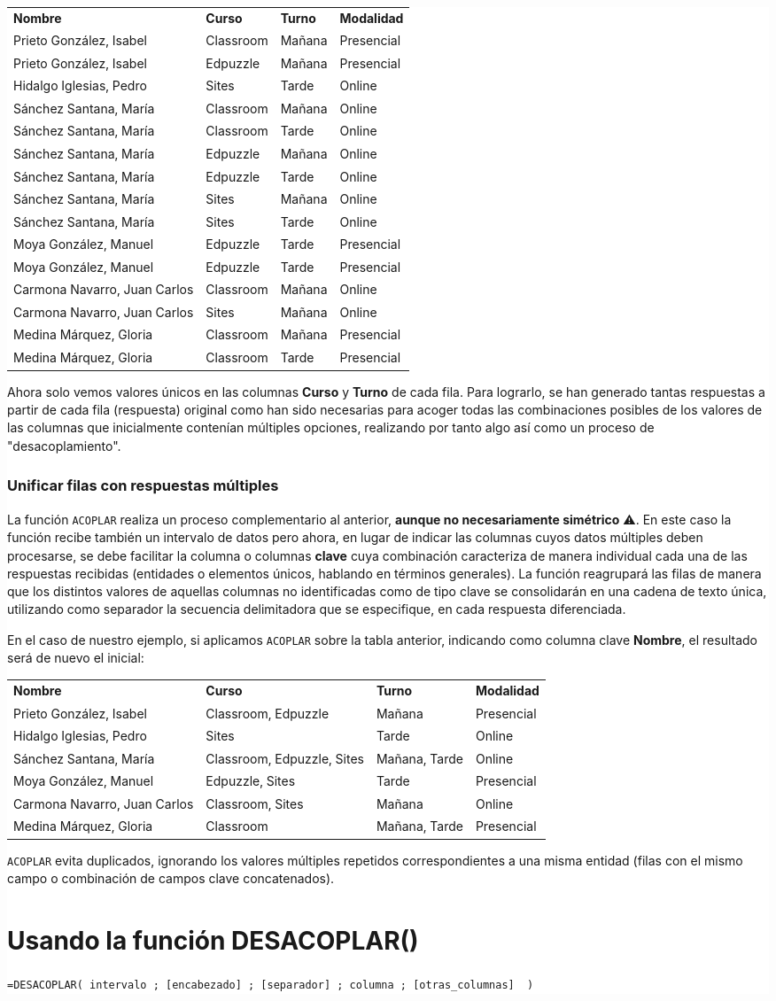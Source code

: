 <table><tbody><tr><td><strong>Nombre</strong></td><td><strong>Curso</strong></td><td><strong>Turno</strong></td><td><strong>Modalidad</strong></td></tr><tr><td>Prieto González, Isabel</td><td>Classroom</td><td>Mañana</td><td>Presencial</td></tr><tr><td>Prieto González, Isabel</td><td>Edpuzzle</td><td>Mañana</td><td>Presencial</td></tr><tr><td>Hidalgo Iglesias, Pedro</td><td>Sites</td><td>Tarde</td><td>Online</td></tr><tr><td>Sánchez Santana, María</td><td>Classroom</td><td>Mañana</td><td>Online</td></tr><tr><td>Sánchez Santana, María</td><td>Classroom</td><td>Tarde</td><td>Online</td></tr><tr><td>Sánchez Santana, María</td><td>Edpuzzle</td><td>Mañana</td><td>Online</td></tr><tr><td>Sánchez Santana, María</td><td>Edpuzzle</td><td>Tarde</td><td>Online</td></tr><tr><td>Sánchez Santana, María</td><td>Sites</td><td>Mañana</td><td>Online</td></tr><tr><td>Sánchez Santana, María</td><td>Sites</td><td>Tarde</td><td>Online</td></tr><tr><td>Moya González, Manuel</td><td>Edpuzzle</td><td>Tarde</td><td>Presencial</td></tr><tr><td>Moya González, Manuel</td><td>Edpuzzle</td><td>Tarde</td><td>Presencial</td></tr><tr><td>Carmona Navarro, Juan Carlos</td><td>Classroom</td><td>Mañana</td><td>Online</td></tr><tr><td>Carmona Navarro, Juan Carlos</td><td>Sites</td><td>Mañana</td><td>Online</td></tr><tr><td>Medina Márquez, Gloria</td><td>Classroom</td><td>Mañana</td><td>Presencial</td></tr><tr><td>Medina Márquez, Gloria</td><td>Classroom</td><td>Tarde</td><td>Presencial</td></tr></tbody></table>

Ahora solo vemos valores únicos en las columnas **Curso** y **Turno** de cada fila. Para lograrlo, se han generado tantas respuestas a partir de cada fila (respuesta) original como han sido necesarias para acoger todas las combinaciones posibles de los valores de las columnas que inicialmente contenían múltiples opciones, realizando por tanto algo así como un proceso de "desacoplamiento".

### **Unificar filas con respuestas múltiples**

La función `ACOPLAR` realiza un proceso complementario al anterior, **aunque no necesariamente simétrico** ⚠️. En este caso la función recibe también un intervalo de datos pero ahora, en lugar de indicar las columnas cuyos datos múltiples deben procesarse, se debe facilitar la columna o columnas **clave** cuya combinación caracteriza de manera individual cada una de las respuestas recibidas (entidades o elementos únicos, hablando en términos generales). La función reagrupará las filas de manera que los distintos valores de aquellas columnas no identificadas como de tipo clave se consolidarán en una cadena de texto única, utilizando como separador la secuencia delimitadora que se especifique, en cada respuesta diferenciada.

En el caso de nuestro ejemplo, si aplicamos `ACOPLAR` sobre la tabla anterior, indicando como columna clave **Nombre**, el resultado será de nuevo el inicial:

<table><tbody><tr><td><strong>Nombre</strong></td><td><strong>Curso</strong></td><td><strong>Turno</strong></td><td><strong>Modalidad</strong></td></tr><tr><td>Prieto González, Isabel</td><td>Classroom, Edpuzzle</td><td>Mañana</td><td>Presencial</td></tr><tr><td>Hidalgo Iglesias, Pedro</td><td>Sites</td><td>Tarde</td><td>Online</td></tr><tr><td>Sánchez Santana, María</td><td>Classroom, Edpuzzle, Sites</td><td>Mañana, Tarde</td><td>Online</td></tr><tr><td>Moya González, Manuel</td><td>Edpuzzle, Sites</td><td>Tarde</td><td>Presencial</td></tr><tr><td>Carmona Navarro, Juan Carlos</td><td>Classroom, Sites</td><td>Mañana</td><td>Online</td></tr><tr><td>Medina Márquez, Gloria</td><td>Classroom</td><td>Mañana, Tarde</td><td>Presencial</td></tr></tbody></table>

`ACOPLAR` evita duplicados, ignorando los valores múltiples repetidos correspondientes a una misma entidad (filas con el mismo campo o combinación de campos clave concatenados).

# Usando la función DESACOPLAR()

```
=DESACOPLAR( intervalo ; [encabezado] ; [separador] ; columna ; [otras_columnas]  )
```
